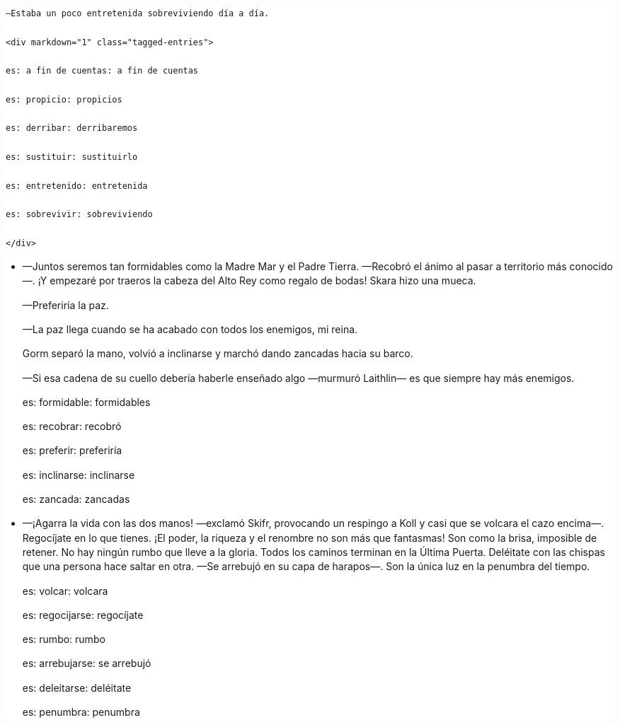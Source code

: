     —Estaba un poco entretenida sobreviviendo día a día.

    <div markdown="1" class="tagged-entries">

    es: a fin de cuentas: a fin de cuentas

    es: propicio: propicios

    es: derribar: derribaremos

    es: sustituir: sustituirlo

    es: entretenido: entretenida

    es: sobrevivir: sobreviviendo

    </div>

- —Juntos seremos tan formidables como la Madre Mar y el Padre Tierra. —Recobró el ánimo al pasar a territorio más conocido—. ¡Y empezaré por traeros la cabeza del Alto Rey como regalo de bodas!
Skara hizo una mueca.

    —Preferiría la paz.

    —La paz llega cuando se ha acabado con todos los enemigos, mi reina.

    Gorm separó la mano, volvió a inclinarse y marchó dando zancadas hacia su barco.

    —Si esa cadena de su cuello debería haberle enseñado algo —murmuró Laithlin— es que siempre hay más enemigos.

    <div markdown="1" class="tagged-entries">

    es: formidable: formidables

    es: recobrar: recobró

    es: preferir: preferiría

    es: inclinarse: inclinarse

    es: zancada: zancadas

    </div>

- —¡Agarra la vida con las dos manos! —exclamó Skifr, provocando un respingo a Koll y casi que se volcara el cazo encima—. Regocíjate en lo que tienes. ¡El poder, la riqueza y el renombre no son más que fantasmas! Son como la brisa, imposible de retener. No hay ningún rumbo que lleve a la gloria. Todos los caminos terminan en la Última Puerta. Deléitate con las chispas que una persona hace saltar en otra. —Se arrebujó en su capa de harapos—. Son la única luz en la penumbra del tiempo.

    <div markdown="1" class="tagged-entries">

    es: volcar: volcara

    es: regocijarse: regocíjate

    es: rumbo: rumbo

    es: arrebujarse: se arrebujó

    es: deleitarse: deléitate

    es: penumbra: penumbra
